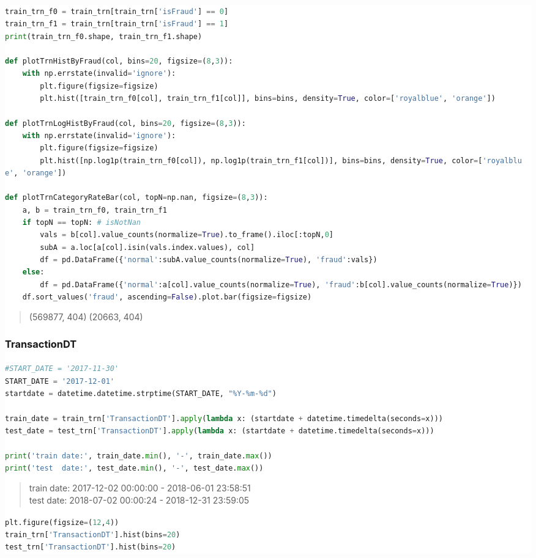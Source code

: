 ```python
train_trn_f0 = train_trn[train_trn['isFraud'] == 0]
train_trn_f1 = train_trn[train_trn['isFraud'] == 1]
print(train_trn_f0.shape, train_trn_f1.shape)

def plotTrnHistByFraud(col, bins=20, figsize=(8,3)):
    with np.errstate(invalid='ignore'):
        plt.figure(figsize=figsize)
        plt.hist([train_trn_f0[col], train_trn_f1[col]], bins=bins, density=True, color=['royalblue', 'orange'])

def plotTrnLogHistByFraud(col, bins=20, figsize=(8,3)):
    with np.errstate(invalid='ignore'):
        plt.figure(figsize=figsize)
        plt.hist([np.log1p(train_trn_f0[col]), np.log1p(train_trn_f1[col])], bins=bins, density=True, color=['royalblue', 'orange'])

def plotTrnCategoryRateBar(col, topN=np.nan, figsize=(8,3)):
    a, b = train_trn_f0, train_trn_f1
    if topN == topN: # isNotNan
        vals = b[col].value_counts(normalize=True).to_frame().iloc[:topN,0]
        subA = a.loc[a[col].isin(vals.index.values), col]
        df = pd.DataFrame({'normal':subA.value_counts(normalize=True), 'fraud':vals})
    else:
        df = pd.DataFrame({'normal':a[col].value_counts(normalize=True), 'fraud':b[col].value_counts(normalize=True)})
    df.sort_values('fraud', ascending=False).plot.bar(figsize=figsize)
```

> (569877, 404) (20663, 404)

### TransactionDT

```python
#START_DATE = '2017-11-30'
START_DATE = '2017-12-01'
startdate = datetime.datetime.strptime(START_DATE, "%Y-%m-%d")

train_date = train_trn['TransactionDT'].apply(lambda x: (startdate + datetime.timedelta(seconds=x)))
test_date = test_trn['TransactionDT'].apply(lambda x: (startdate + datetime.timedelta(seconds=x)))

print('train date:', train_date.min(), '-', train_date.max())
print('test  date:', test_date.min(), '-', test_date.max())
```

> train date: 2017-12-02 00:00:00 - 2018-06-01 23:58:51<br/>
> test  date: 2018-07-02 00:00:24 - 2018-12-31 23:59:05


```python
plt.figure(figsize=(12,4))
train_trn['TransactionDT'].hist(bins=20)
test_trn['TransactionDT'].hist(bins=20)
```
